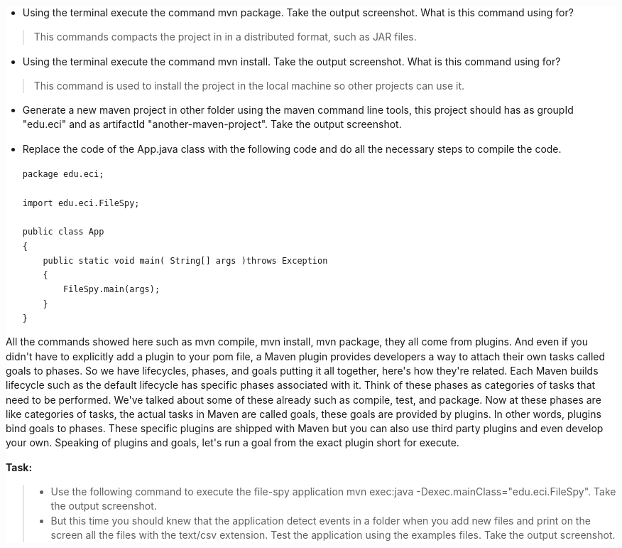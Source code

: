 *	Using the terminal execute the command mvn package. Take the output screenshot. What is this command using for?

>This commands compacts the project in in a distributed format, such as JAR files.

*	Using the terminal execute the command mvn install. Take the output screenshot. What is this command using for?


>This command is used to  install  the project in the local machine so other projects can use it.

*	Generate a new maven project in other folder using the maven command line tools, this project should has as groupId "edu.eci" and as artifactId "another-maven-project". Take the output screenshot.

*	Replace the code of the App.java class with the following code and do all the necessary steps to compile the code.

		package edu.eci;

		import edu.eci.FileSpy;

		public class App
		{
		    public static void main( String[] args )throws Exception
		    {
		        FileSpy.main(args);
		    }
		}

All the commands showed here such as mvn compile, mvn install, mvn package, they all come from plugins. And even if you didn't have to explicitly add a plugin to your pom file, a Maven plugin provides developers a way to attach their own tasks called goals to phases. So we have lifecycles, phases, and goals putting it all together, here's how they're related.
Each Maven builds lifecycle such as the default lifecycle has specific phases associated with it. Think of these phases as categories of tasks that need to be performed. We've talked about some of these already such as compile, test, and package. Now at these phases are like categories of tasks, the actual tasks in Maven are called goals, these goals are provided by plugins. In other words, plugins bind goals to phases. These specific plugins are shipped with Maven but you can also use third party plugins and even develop your own. Speaking of plugins and goals, let's run a goal from the exact plugin short for execute.

**Task:**
>*	Use the following command to execute the file-spy application mvn exec:java -Dexec.mainClass="edu.eci.FileSpy". Take the output screenshot.
>* 	But this time you should knew that the application detect events in a folder when you add new files and print on the screen all the files with the text/csv extension. Test the application using the examples files. Take the output screenshot.
